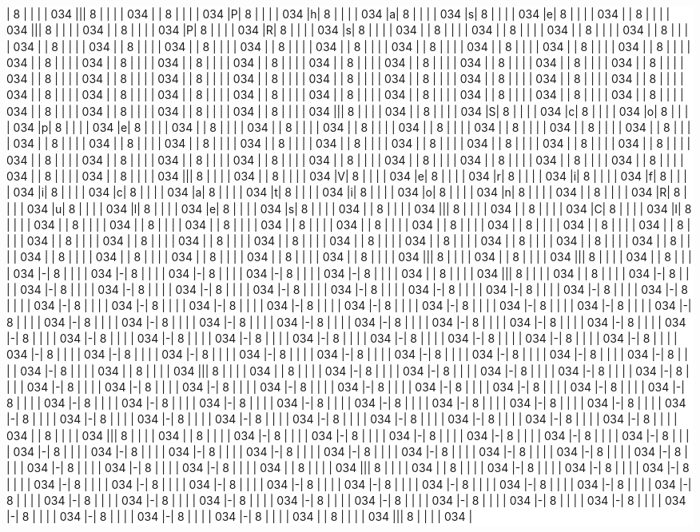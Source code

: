 | 8 |  |  |  | 034 ||| 8 |  |  |  | 034 | | 8 |  |  |  | 034 |P| 8 |  |  |  | 034 |h| 8 |  |  |  | 034 |a| 8 |  |  |  | 034 |s| 8 |  |  |  | 034 |e| 8 |  |  |  | 034 | | 8 |  |  |  | 034 ||| 8 |  |  |  | 034 | | 8 |  |  |  | 034 |P| 8 |  |  |  | 034 |R| 8 |  |  |  | 034 |s| 8 |  |  |  | 034 | | 8 |  |  |  | 034 | | 8 |  |  |  | 034 | | 8 |  |  |  | 034 | | 8 |  |  |  | 034 | | 8 |  |  |  | 034 | | 8 |  |  |  | 034 | | 8 |  |  |  | 034 | | 8 |  |  |  | 034 | | 8 |  |  |  | 034 | | 8 |  |  |  | 034 | | 8 |  |  |  | 034 | | 8 |  |  |  | 034 | | 8 |  |  |  | 034 | | 8 |  |  |  | 034 | | 8 |  |  |  | 034 | | 8 |  |  |  | 034 | | 8 |  |  |  | 034 | | 8 |  |  |  | 034 | | 8 |  |  |  | 034 | | 8 |  |  |  | 034 | | 8 |  |  |  | 034 | | 8 |  |  |  | 034 | | 8 |  |  |  | 034 | | 8 |  |  |  | 034 | | 8 |  |  |  | 034 | | 8 |  |  |  | 034 | | 8 |  |  |  | 034 | | 8 |  |  |  | 034 | | 8 |  |  |  | 034 | | 8 |  |  |  | 034 | | 8 |  |  |  | 034 | | 8 |  |  |  | 034 | | 8 |  |  |  | 034 | | 8 |  |  |  | 034 | | 8 |  |  |  | 034 | | 8 |  |  |  | 034 | | 8 |  |  |  | 034 | | 8 |  |  |  | 034 | | 8 |  |  |  | 034 | | 8 |  |  |  | 034 | | 8 |  |  |  | 034 | | 8 |  |  |  | 034 | | 8 |  |  |  | 034 | | 8 |  |  |  | 034 ||| 8 |  |  |  | 034 | | 8 |  |  |  | 034 |S| 8 |  |  |  | 034 |c| 8 |  |  |  | 034 |o| 8 |  |  |  | 034 |p| 8 |  |  |  | 034 |e| 8 |  |  |  | 034 | | 8 |  |  |  | 034 | | 8 |  |  |  | 034 | | 8 |  |  |  | 034 | | 8 |  |  |  | 034 | | 8 |  |  |  | 034 | | 8 |  |  |  | 034 | | 8 |  |  |  | 034 | | 8 |  |  |  | 034 | | 8 |  |  |  | 034 | | 8 |  |  |  | 034 | | 8 |  |  |  | 034 | | 8 |  |  |  | 034 | | 8 |  |  |  | 034 | | 8 |  |  |  | 034 | | 8 |  |  |  | 034 | | 8 |  |  |  | 034 | | 8 |  |  |  | 034 | | 8 |  |  |  | 034 | | 8 |  |  |  | 034 | | 8 |  |  |  | 034 | | 8 |  |  |  | 034 | | 8 |  |  |  | 034 | | 8 |  |  |  | 034 | | 8 |  |  |  | 034 | | 8 |  |  |  | 034 | | 8 |  |  |  | 034 | | 8 |  |  |  | 034 ||| 8 |  |  |  | 034 | | 8 |  |  |  | 034 |V| 8 |  |  |  | 034 |e| 8 |  |  |  | 034 |r| 8 |  |  |  | 034 |i| 8 |  |  |  | 034 |f| 8 |  |  |  | 034 |i| 8 |  |  |  | 034 |c| 8 |  |  |  | 034 |a| 8 |  |  |  | 034 |t| 8 |  |  |  | 034 |i| 8 |  |  |  | 034 |o| 8 |  |  |  | 034 |n| 8 |  |  |  | 034 | | 8 |  |  |  | 034 |R| 8 |  |  |  | 034 |u| 8 |  |  |  | 034 |l| 8 |  |  |  | 034 |e| 8 |  |  |  | 034 |s| 8 |  |  |  | 034 | | 8 |  |  |  | 034 ||| 8 |  |  |  | 034 | | 8 |  |  |  | 034 |C| 8 |  |  |  | 034 |I| 8 |  |  |  | 034 | | 8 |  |  |  | 034 | | 8 |  |  |  | 034 | | 8 |  |  |  | 034 | | 8 |  |  |  | 034 | | 8 |  |  |  | 034 | | 8 |  |  |  | 034 | | 8 |  |  |  | 034 | | 8 |  |  |  | 034 | | 8 |  |  |  | 034 | | 8 |  |  |  | 034 | | 8 |  |  |  | 034 | | 8 |  |  |  | 034 | | 8 |  |  |  | 034 | | 8 |  |  |  | 034 | | 8 |  |  |  | 034 | | 8 |  |  |  | 034 | | 8 |  |  |  | 034 | | 8 |  |  |  | 034 | | 8 |  |  |  | 034 | | 8 |  |  |  | 034 | | 8 |  |  |  | 034 | | 8 |  |  |  | 034 | | 8 |  |  |  | 034 ||| 8 |  |  |  | 034 |
| 8 |  |  |  | 034 ||| 8 |  |  |  | 034 | | 8 |  |  |  | 034 |-| 8 |  |  |  | 034 |-| 8 |  |  |  | 034 |-| 8 |  |  |  | 034 |-| 8 |  |  |  | 034 |-| 8 |  |  |  | 034 | | 8 |  |  |  | 034 ||| 8 |  |  |  | 034 | | 8 |  |  |  | 034 |-| 8 |  |  |  | 034 |-| 8 |  |  |  | 034 |-| 8 |  |  |  | 034 |-| 8 |  |  |  | 034 |-| 8 |  |  |  | 034 |-| 8 |  |  |  | 034 |-| 8 |  |  |  | 034 |-| 8 |  |  |  | 034 |-| 8 |  |  |  | 034 |-| 8 |  |  |  | 034 |-| 8 |  |  |  | 034 |-| 8 |  |  |  | 034 |-| 8 |  |  |  | 034 |-| 8 |  |  |  | 034 |-| 8 |  |  |  | 034 |-| 8 |  |  |  | 034 |-| 8 |  |  |  | 034 |-| 8 |  |  |  | 034 |-| 8 |  |  |  | 034 |-| 8 |  |  |  | 034 |-| 8 |  |  |  | 034 |-| 8 |  |  |  | 034 |-| 8 |  |  |  | 034 |-| 8 |  |  |  | 034 |-| 8 |  |  |  | 034 |-| 8 |  |  |  | 034 |-| 8 |  |  |  | 034 |-| 8 |  |  |  | 034 |-| 8 |  |  |  | 034 |-| 8 |  |  |  | 034 |-| 8 |  |  |  | 034 |-| 8 |  |  |  | 034 |-| 8 |  |  |  | 034 |-| 8 |  |  |  | 034 |-| 8 |  |  |  | 034 |-| 8 |  |  |  | 034 |-| 8 |  |  |  | 034 |-| 8 |  |  |  | 034 |-| 8 |  |  |  | 034 |-| 8 |  |  |  | 034 |-| 8 |  |  |  | 034 |-| 8 |  |  |  | 034 |-| 8 |  |  |  | 034 |-| 8 |  |  |  | 034 |-| 8 |  |  |  | 034 |-| 8 |  |  |  | 034 | | 8 |  |  |  | 034 ||| 8 |  |  |  | 034 | | 8 |  |  |  | 034 |-| 8 |  |  |  | 034 |-| 8 |  |  |  | 034 |-| 8 |  |  |  | 034 |-| 8 |  |  |  | 034 |-| 8 |  |  |  | 034 |-| 8 |  |  |  | 034 |-| 8 |  |  |  | 034 |-| 8 |  |  |  | 034 |-| 8 |  |  |  | 034 |-| 8 |  |  |  | 034 |-| 8 |  |  |  | 034 |-| 8 |  |  |  | 034 |-| 8 |  |  |  | 034 |-| 8 |  |  |  | 034 |-| 8 |  |  |  | 034 |-| 8 |  |  |  | 034 |-| 8 |  |  |  | 034 |-| 8 |  |  |  | 034 |-| 8 |  |  |  | 034 |-| 8 |  |  |  | 034 |-| 8 |  |  |  | 034 |-| 8 |  |  |  | 034 |-| 8 |  |  |  | 034 |-| 8 |  |  |  | 034 |-| 8 |  |  |  | 034 |-| 8 |  |  |  | 034 |-| 8 |  |  |  | 034 |-| 8 |  |  |  | 034 |-| 8 |  |  |  | 034 |-| 8 |  |  |  | 034 |-| 8 |  |  |  | 034 | | 8 |  |  |  | 034 ||| 8 |  |  |  | 034 | | 8 |  |  |  | 034 |-| 8 |  |  |  | 034 |-| 8 |  |  |  | 034 |-| 8 |  |  |  | 034 |-| 8 |  |  |  | 034 |-| 8 |  |  |  | 034 |-| 8 |  |  |  | 034 |-| 8 |  |  |  | 034 |-| 8 |  |  |  | 034 |-| 8 |  |  |  | 034 |-| 8 |  |  |  | 034 |-| 8 |  |  |  | 034 |-| 8 |  |  |  | 034 |-| 8 |  |  |  | 034 |-| 8 |  |  |  | 034 |-| 8 |  |  |  | 034 |-| 8 |  |  |  | 034 |-| 8 |  |  |  | 034 |-| 8 |  |  |  | 034 | | 8 |  |  |  | 034 ||| 8 |  |  |  | 034 | | 8 |  |  |  | 034 |-| 8 |  |  |  | 034 |-| 8 |  |  |  | 034 |-| 8 |  |  |  | 034 |-| 8 |  |  |  | 034 |-| 8 |  |  |  | 034 |-| 8 |  |  |  | 034 |-| 8 |  |  |  | 034 |-| 8 |  |  |  | 034 |-| 8 |  |  |  | 034 |-| 8 |  |  |  | 034 |-| 8 |  |  |  | 034 |-| 8 |  |  |  | 034 |-| 8 |  |  |  | 034 |-| 8 |  |  |  | 034 |-| 8 |  |  |  | 034 |-| 8 |  |  |  | 034 |-| 8 |  |  |  | 034 |-| 8 |  |  |  | 034 |-| 8 |  |  |  | 034 |-| 8 |  |  |  | 034 |-| 8 |  |  |  | 034 |-| 8 |  |  |  | 034 |-| 8 |  |  |  | 034 |-| 8 |  |  |  | 034 | | 8 |  |  |  | 034 ||| 8 |  |  |  | 034 |